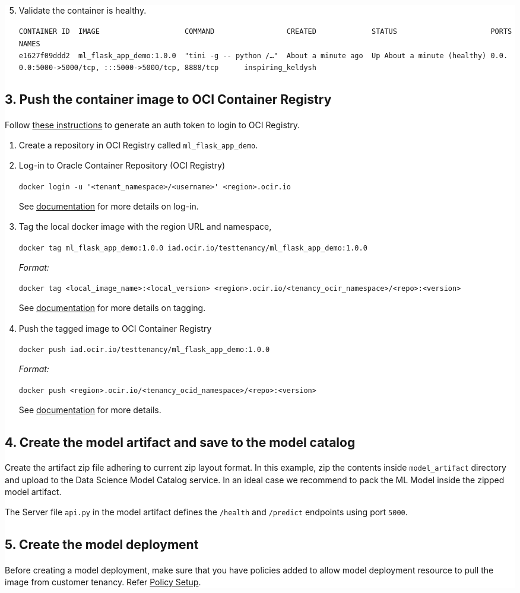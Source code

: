5. Validate the container is healthy.
   ```text
   CONTAINER ID  IMAGE                    COMMAND                 CREATED             STATUS                      PORTS                                                    NAMES
   e1627f09ddd2  ml_flask_app_demo:1.0.0  "tini -g -- python /…"  About a minute ago  Up About a minute (healthy) 0.0.0.0:5000->5000/tcp, :::5000->5000/tcp, 8888/tcp      inspiring_keldysh
   ```


## 3. Push the container image to OCI Container Registry
Follow [these instructions](https://docs.oracle.com/en-us/iaas/Content/Registry/Tasks/registrygettingauthtoken.htm) to generate an auth token to login to OCI Registry.

1. Create a repository in OCI Registry called `ml_flask_app_demo`.

2. Log-in to Oracle Container Repository (OCI Registry)
   ```shell
   docker login -u '<tenant_namespace>/<username>' <region>.ocir.io
   ```
   See [documentation](https://docs.oracle.com/en-us/iaas/Content/Registry/Tasks/registrypushingimagesusingthedockercli.htm) for more details on log-in.

3. Tag the local docker image with the region URL and namespace,
   ```shell
   docker tag ml_flask_app_demo:1.0.0 iad.ocir.io/testtenancy/ml_flask_app_demo:1.0.0
   ```
   *Format:*
   ```text
   docker tag <local_image_name>:<local_version> <region>.ocir.io/<tenancy_ocir_namespace>/<repo>:<version>
   ```
   See [documentation](https://docs.oracle.com/en-us/iaas/Content/Registry/Tasks/registrypushingimagesusingthedockercli.htm) for more details on tagging.

4. Push the tagged image to OCI Container Registry
   ```shell
   docker push iad.ocir.io/testtenancy/ml_flask_app_demo:1.0.0
   ```
   *Format:*
   ```text
   docker push <region>.ocir.io/<tenancy_ocid_namespace>/<repo>:<version>
   ```
   See [documentation](https://docs.oracle.com/en-us/iaas/Content/Registry/Tasks/registrypushingimagesusingthedockercli.htm) for more details.


## 4. Create the model artifact and save to the model catalog
Create the artifact zip file adhering to current zip layout format. In this example, zip the contents inside `model_artifact` directory and upload to the Data Science Model Catalog service. 
In an ideal case we recommend to pack the ML Model inside the zipped model artifact.

The Server file `api.py` in the model artifact defines the `/health` and `/predict` endpoints using port `5000`.

## 5. Create the model deployment
Before creating a model deployment, make sure that you have policies added to allow model deployment resource to pull the image from customer tenancy. 
Refer [Policy Setup](https://docs.oracle.com/en-us/iaas/data-science/using/model-dep-policies-auth.htm).
